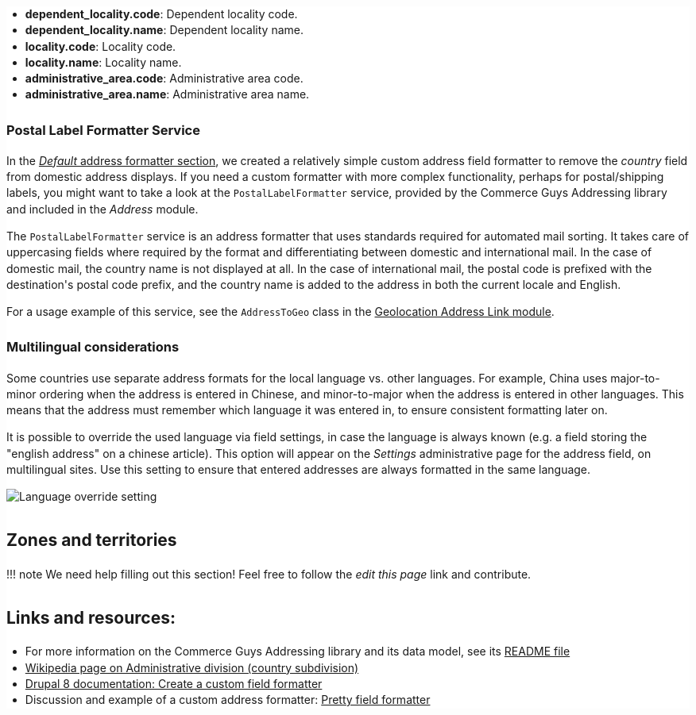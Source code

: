 - **dependent_locality.code**: Dependent locality code.
- **dependent_locality.name**: Dependent locality name.
- **locality.code**: Locality code.
- **locality.name**: Locality name.
- **administrative_area.code**: Administrative area code.
- **administrative_area.name**: Administrative area name.


### Postal Label Formatter Service
In the [*Default* address formatter section](#the-default-address-formatter), we created a relatively simple custom address field formatter to remove the *country* field from domestic address displays. If you need a custom formatter with more complex functionality, perhaps for postal/shipping labels, you might want to take a look at the `PostalLabelFormatter` service, provided by the Commerce Guys Addressing library and included in the *Address* module.

The `PostalLabelFormatter` service is an address formatter that uses standards required for automated mail sorting. It takes care of uppercasing fields where required by the format and differentiating between domestic and international mail. In the case of domestic mail, the country name is not displayed at all. In the case of international mail, the postal code is prefixed with the destination's postal code prefix, and the country name is added to the address in both the current locale and English.

For a usage example of this service, see the `AddressToGeo` class in the [Geolocation Address Link module].

### Multilingual considerations
Some countries use separate address formats for the local language vs. other languages. For example, China uses major-to-minor ordering when the address is entered in Chinese, and minor-to-major when the address is entered in other languages. This means that the address must remember which language it was entered in, to ensure consistent formatting later on.

It is possible to override the used language via field settings, in case the language is always known (e.g. a field storing the "english address" on a chinese article). This option will appear on the *Settings* administrative page for the address field, on multilingual sites. Use this setting to ensure that entered addresses are always formatted in the same language.

![Language override setting](../../images/address-format-4.png)

## Zones and territories

!!! note 
    We need help filling out this section! Feel free to follow the *edit this page* link and contribute.


## Links and resources:
* For more information on the Commerce Guys Addressing library and its data model, see its [README file](https://github.com/commerceguys/addressing/blob/master/README.md)
* [Wikipedia page on Administrative division (country subdivision)](https://en.wikipedia.org/wiki/Administrative_division)
* [Drupal 8 documentation: Create a custom field formatter](https://www.drupal.org/docs/8/creating-custom-modules/create-a-custom-field-formatter)
* Discussion and example of a custom address formatter: [Pretty field formatter](https://www.drupal.org/project/address/issues/2912629)


[Google's Address Data Service]: https://chromium-i18n.appspot.com/ssl-address
[Address module]: https://www.drupal.org/project/address
[CLDR "Territory Subdivisions" listing]: http://cldr.unicode.org/index/downloads
[Theming Drupal Guide]: https://www.drupal.org/docs/8/theming
[Geolocation Address Link module]: https://www.drupal.org/project/geolocation_address_link